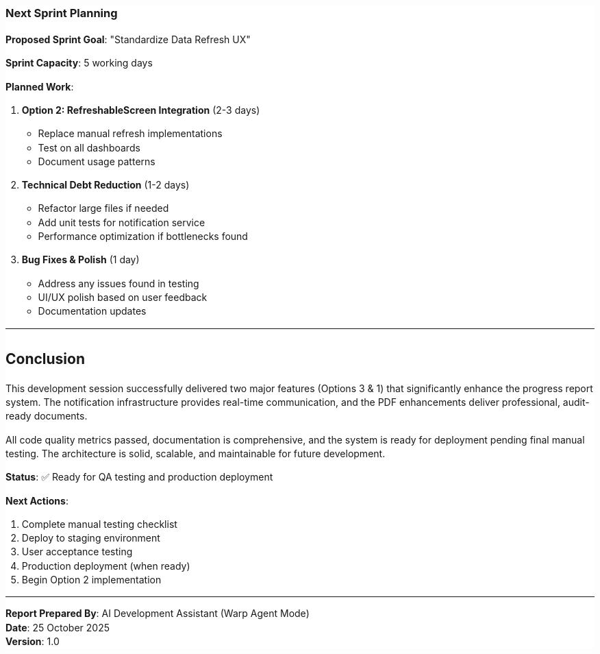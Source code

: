 ### Next Sprint Planning

**Proposed Sprint Goal**: "Standardize Data Refresh UX"

**Sprint Capacity**: 5 working days

**Planned Work**:
1. **Option 2: RefreshableScreen Integration** (2-3 days)
   - Replace manual refresh implementations
   - Test on all dashboards
   - Document usage patterns

2. **Technical Debt Reduction** (1-2 days)
   - Refactor large files if needed
   - Add unit tests for notification service
   - Performance optimization if bottlenecks found

3. **Bug Fixes & Polish** (1 day)
   - Address any issues found in testing
   - UI/UX polish based on user feedback
   - Documentation updates

---

## Conclusion

This development session successfully delivered two major features (Options 3 & 1) that significantly enhance the progress report system. The notification infrastructure provides real-time communication, and the PDF enhancements deliver professional, audit-ready documents. 

All code quality metrics passed, documentation is comprehensive, and the system is ready for deployment pending final manual testing. The architecture is solid, scalable, and maintainable for future development.

**Status**: ✅ Ready for QA testing and production deployment

**Next Actions**:
1. Complete manual testing checklist
2. Deploy to staging environment
3. User acceptance testing
4. Production deployment (when ready)
5. Begin Option 2 implementation

---

**Report Prepared By**: AI Development Assistant (Warp Agent Mode)  
**Date**: 25 October 2025  
**Version**: 1.0
